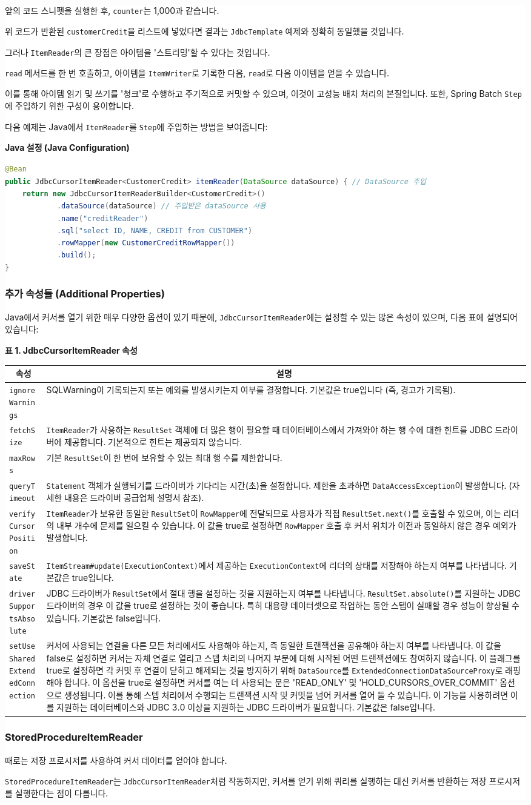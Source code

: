 앞의 코드 스니펫을 실행한 후, `counter`는 1,000과 같습니다.

위 코드가 반환된 `customerCredit`을 리스트에 넣었다면 결과는 `JdbcTemplate` 예제와 정확히 동일했을 것입니다.

그러나 `ItemReader`의 큰 장점은 아이템을 '스트리밍'할 수 있다는 것입니다.

`read` 메서드를 한 번 호출하고, 아이템을 `ItemWriter`로 기록한 다음, `read`로 다음 아이템을 얻을 수 있습니다.

이를 통해 아이템 읽기 및 쓰기를 '청크'로 수행하고 주기적으로 커밋할 수 있으며, 이것이 고성능 배치 처리의 본질입니다. 또한, Spring Batch `Step`에 주입하기 위한 구성이 용이합니다.

다음 예제는 Java에서 `ItemReader`를 `Step`에 주입하는 방법을 보여줍니다:

**Java 설정 (Java Configuration)**

```java
@Bean
public JdbcCursorItemReader<CustomerCredit> itemReader(DataSource dataSource) { // DataSource 주입
	return new JdbcCursorItemReaderBuilder<CustomerCredit>()
			.dataSource(dataSource) // 주입받은 dataSource 사용
			.name("creditReader")
			.sql("select ID, NAME, CREDIT from CUSTOMER")
			.rowMapper(new CustomerCreditRowMapper())
			.build();
}
```

### 추가 속성들 (Additional Properties)

Java에서 커서를 열기 위한 매우 다양한 옵션이 있기 때문에, `JdbcCursorItemReader`에는 설정할 수 있는 많은 속성이 있으며, 다음 표에 설명되어 있습니다:

**표 1. JdbcCursorItemReader 속성**

| 속성 | 설명 |
| --- | --- |
| `ignoreWarnings` | SQLWarning이 기록되는지 또는 예외를 발생시키는지 여부를 결정합니다. 기본값은 true입니다 (즉, 경고가 기록됨). |
| `fetchSize` | `ItemReader`가 사용하는 `ResultSet` 객체에 더 많은 행이 필요할 때 데이터베이스에서 가져와야 하는 행 수에 대한 힌트를 JDBC 드라이버에 제공합니다. 기본적으로 힌트는 제공되지 않습니다. |
| `maxRows` | 기본 `ResultSet`이 한 번에 보유할 수 있는 최대 행 수를 제한합니다. |
| `queryTimeout` | `Statement` 객체가 실행되기를 드라이버가 기다리는 시간(초)을 설정합니다. 제한을 초과하면 `DataAccessException`이 발생합니다. (자세한 내용은 드라이버 공급업체 설명서 참조). |
| `verifyCursorPosition` | `ItemReader`가 보유한 동일한 `ResultSet`이 `RowMapper`에 전달되므로 사용자가 직접 `ResultSet.next()`를 호출할 수 있으며, 이는 리더의 내부 개수에 문제를 일으킬 수 있습니다. 이 값을 true로 설정하면 `RowMapper` 호출 후 커서 위치가 이전과 동일하지 않은 경우 예외가 발생합니다. |
| `saveState` | `ItemStream#update(ExecutionContext)`에서 제공하는 `ExecutionContext`에 리더의 상태를 저장해야 하는지 여부를 나타냅니다. 기본값은 true입니다. |
| `driverSupportsAbsolute` | JDBC 드라이버가 `ResultSet`에서 절대 행을 설정하는 것을 지원하는지 여부를 나타냅니다. `ResultSet.absolute()`를 지원하는 JDBC 드라이버의 경우 이 값을 true로 설정하는 것이 좋습니다. 특히 대용량 데이터셋으로 작업하는 동안 스텝이 실패할 경우 성능이 향상될 수 있습니다. 기본값은 false입니다. |
| `setUseSharedExtendedConnection` | 커서에 사용되는 연결을 다른 모든 처리에서도 사용해야 하는지, 즉 동일한 트랜잭션을 공유해야 하는지 여부를 나타냅니다. 이 값을 false로 설정하면 커서는 자체 연결로 열리고 스텝 처리의 나머지 부분에 대해 시작된 어떤 트랜잭션에도 참여하지 않습니다. 이 플래그를 true로 설정하면 각 커밋 후 연결이 닫히고 해제되는 것을 방지하기 위해 `DataSource`를 `ExtendedConnectionDataSourceProxy`로 래핑해야 합니다. 이 옵션을 true로 설정하면 커서를 여는 데 사용되는 문은 'READ_ONLY' 및 'HOLD_CURSORS_OVER_COMMIT' 옵션으로 생성됩니다. 이를 통해 스텝 처리에서 수행되는 트랜잭션 시작 및 커밋을 넘어 커서를 열어 둘 수 있습니다. 이 기능을 사용하려면 이를 지원하는 데이터베이스와 JDBC 3.0 이상을 지원하는 JDBC 드라이버가 필요합니다. 기본값은 false입니다. |

### StoredProcedureItemReader

때로는 저장 프로시저를 사용하여 커서 데이터를 얻어야 합니다.

`StoredProcedureItemReader`는 `JdbcCursorItemReader`처럼 작동하지만, 커서를 얻기 위해 쿼리를 실행하는 대신 커서를 반환하는 저장 프로시저를 실행한다는 점이 다릅니다.
